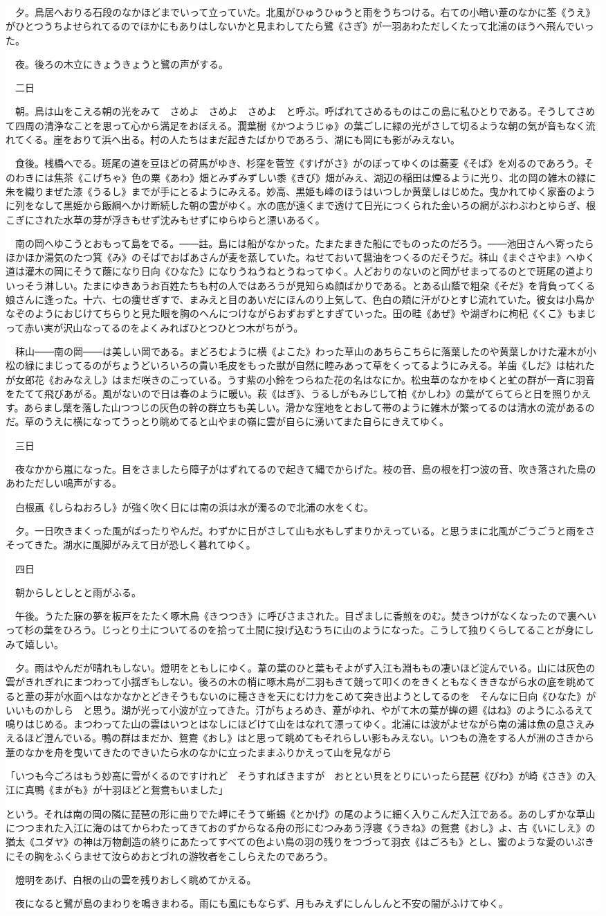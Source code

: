 　夕。鳥居へおりる石段のなかほどまでいって立っていた。北風がひゅうひゅうと雨をうちつける。右ての小暗い葦のなかに筌《うえ》がひとつうちよせられてるのでほかにもありはしないかと見まわしてたら鷺《さぎ》が一羽あわただしくたって北浦のほうへ飛んでいった。

　夜。後ろの木立にきょうきょうと鷺の声がする。



　二日

　朝。鳥は山をこえる朝の光をみて　さめよ　さめよ　さめよ　と呼ぶ。呼ばれてさめるものはこの島に私ひとりである。そうしてさめて四周の清浄なことを思って心から満足をおぼえる。濶葉樹《かつようじゅ》の葉ごしに緑の光がさして切るような朝の気が音もなく流れてくる。崖をおりて浜へ出る。村の人たちはまだ起きたばかりであろう、湖にも岡にも影がみえない。

　食後。桟橋へでる。斑尾の道を豆ほどの荷馬がゆき、杉窪を菅笠《すげがさ》がのぼってゆくのは蕎麦《そば》を刈るのであろう。そのわきには焦茶《こげちゃ》色の粟《あわ》畑とみずみずしい黍《きび》畑がみえ、湖辺の稲田は煙るように光り、北の岡の雑木の緑に朱を織りまぜた漆《うるし》までが手にとるようにみえる。妙高、黒姫も峰のほうはいつしか黄葉しはじめた。曳かれてゆく家畜のように列をなして黒姫から飯綱へかけ断続した朝の雲がゆく。水の底が遠くまで透けて日光につくられた金いろの網がぶわぶわとゆらぎ、根こぎにされた水草の芽が浮きもせず沈みもせずにゆらゆらと漂いあるく。

　南の岡へゆこうとおもって島をでる。――註。島には船がなかった。たまたまきた船にでものったのだろう。――池田さんへ寄ったらほかほか湯気のたつ箕《み》のそばでおばあさんが麦を蒸していた。ねせておいて醤油をつくるのだそうだ。秣山《まぐさやま》へゆく道は灌木の岡にそうて蔭になり日向《ひなた》になりうねうねとうねってゆく。人どおりのないのと岡がせまってるのとで斑尾の道よりいっそう淋しい。たまにゆきあうお百姓たちも村の人ではあろうが見知らぬ顔ばかりである。とある山蔭で粗朶《そだ》を背負ってくる娘さんに逢った。十六、七の痩せぎすで、まみえと目のあいだにほんのり上気して、色白の頬に汗がひとすじ流れていた。彼女は小鳥かなぞのようにおじけてちらりと見た眼を胸のへんにつけながらおずおずとすぎていった。田の畦《あぜ》や湖ぎわに枸杞《くこ》もまじって赤い実が沢山なってるのをよくみればひとつひとつ木がちがう。

　秣山――南の岡――は美しい岡である。まどろむように横《よこた》わった草山のあちらこちらに落葉したのや黄葉しかけた灌木が小松の緑にまじってるのがちょうどいろいろの貴い毛皮をもった獣が自然に睦みあって草をくってるようにみえる。羊歯《しだ》は枯れたが女郎花《おみなえし》はまだ咲きのこっている。うす紫の小鈴をつらねた花の名はなにか。松虫草のなかをゆくと虻の群が一斉に羽音をたてて飛びあがる。風がないので日は春のように暖い。萩《はぎ》、うるしがもみじして柏《かしわ》の葉がてらてらと日を照りかえす。あらまし葉を落した山つつじの灰色の幹の群立ちも美しい。滑かな窪地をとおして帯のように雑木が繁ってるのは清水の流があるのだ。草のうえに横になってうっとり眺めてると山やまの嶺に雲が自らに湧いてまた自らにきえてゆく。



　三日

　夜なかから嵐になった。目をさましたら障子がはずれてるので起きて縄でからげた。枝の音、島の根を打つ波の音、吹き落された鳥のあわただしい鳴声がする。

　白根颪《しらねおろし》が強く吹く日には南の浜は水が濁るので北浦の水をくむ。

　夕。一日吹きまくった風がばったりやんだ。わずかに日がさして山も水もしずまりかえっている。と思うまに北風がごうごうと雨をさそってきた。湖水に風脚がみえて日が恐しく暮れてゆく。



　四日

　朝からしとしとと雨がふる。

　午後。うたた寐の夢を板戸をたたく啄木鳥《きつつき》に呼びさまされた。目ざましに香煎をのむ。焚きつけがなくなったので裏へいって杉の葉をひろう。じっとり土についてるのを拾って土間に投げ込むうちに山のようになった。こうして独りくらしてることが身にしみて嬉しい。

　夕。雨はやんだが晴れもしない。燈明をともしにゆく。葦の葉のひと葉もそよがず入江も淵ももの凄いほど淀んでいる。山には灰色の雲がきれぎれにまつわって小揺ぎもしない。後ろの木の梢に啄木鳥が二羽もきて競って叩くのをきくともなくききながら水の底を眺めてると葦の芽が水面へはなかなかとどきそうもないのに穂さきを天にむけ力をこめて突き出ようとしてるのを　そんなに日向《ひなた》がいいものかしら　と思う。湖が光って小波が立ってきた。汀がちょろめき、葦がゆれ、やがて木の葉が蝉の翅《はね》のようにふるえて鳴りはじめる。まつわってた山の雲はいつとはなしにほどけて山をはなれて漂ってゆく。北浦には波がよせながら南の浦は魚の息さえみえるほど澄んでいる。鴨の群はまだか、鴛鴦《おし》はと思って眺めてもそれらしい影もみえない。いつもの漁をする人が洲のさきから葦のなかを舟を曳いてきたのできいたら水のなかに立ったままふりかえって山を見ながら

「いつも今ごろはもう妙高に雪がくるのですけれど　そうすればきますが　おととい貝をとりにいったら琵琶《びわ》が崎《さき》の入江に真鴨《まがも》が十羽ほどと鴛鴦もいました」

という。それは南の岡の隣に琵琶の形に曲りでた岬にそうて蜥蜴《とかげ》の尾のように細く入りこんだ入江である。あのしずかな草山につつまれた入江に海のはてからわたってきておのずからなる舟の形にむつみあう浮寝《うきね》の鴛鴦《おし》よ、古《いにしえ》の猶太《ユダヤ》の神は万物創造の終りにあたってすべての色よい鳥の羽の残りをつづって羽衣《はごろも》とし、蜜のような愛のいぶきにその胸をふくらませて汝らめおとづれの游牧者をこしらえたのであろう。

　燈明をあげ、白根の山の雲を残りおしく眺めてかえる。

　夜になると鷺が島のまわりを鳴きまわる。雨にも風にもならず、月もみえずにしんしんと不安の闇がふけてゆく。


